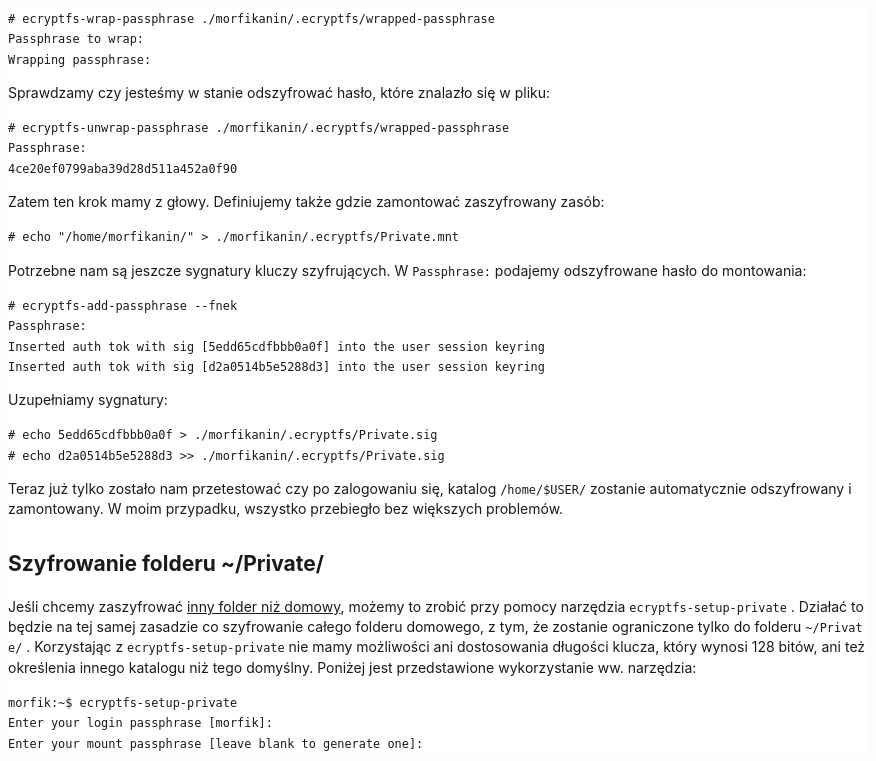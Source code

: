     # ecryptfs-wrap-passphrase ./morfikanin/.ecryptfs/wrapped-passphrase
    Passphrase to wrap:
    Wrapping passphrase:

Sprawdzamy czy jesteśmy w stanie odszyfrować hasło, które znalazło się w pliku:

    # ecryptfs-unwrap-passphrase ./morfikanin/.ecryptfs/wrapped-passphrase
    Passphrase:
    4ce20ef0799aba39d28d511a452a0f90

Zatem ten krok mamy z głowy. Definiujemy także gdzie zamontować zaszyfrowany zasób:

    # echo "/home/morfikanin/" > ./morfikanin/.ecryptfs/Private.mnt

Potrzebne nam są jeszcze sygnatury kluczy szyfrujących. W `Passphrase:` podajemy odszyfrowane hasło
do montowania:

    # ecryptfs-add-passphrase --fnek
    Passphrase:
    Inserted auth tok with sig [5edd65cdfbbb0a0f] into the user session keyring
    Inserted auth tok with sig [d2a0514b5e5288d3] into the user session keyring

Uzupełniamy sygnatury:

    # echo 5edd65cdfbbb0a0f > ./morfikanin/.ecryptfs/Private.sig
    # echo d2a0514b5e5288d3 >> ./morfikanin/.ecryptfs/Private.sig

Teraz już tylko zostało nam przetestować czy po zalogowaniu się, katalog `/home/$USER/` zostanie
automatycznie odszyfrowany i zamontowany. W moim przypadku, wszystko przebiegło bez większych
problemów.

## Szyfrowanie folderu ~/Private/

Jeśli chcemy zaszyfrować [inny folder niż domowy][7], możemy to zrobić przy pomocy narzędzia
`ecryptfs-setup-private` . Działać to będzie na tej samej zasadzie co szyfrowanie całego folderu
domowego, z tym, że zostanie ograniczone tylko do folderu `~/Private/` . Korzystając z
`ecryptfs-setup-private` nie mamy możliwości ani dostosowania długości klucza, który wynosi 128
bitów, ani też określenia innego katalogu niż tego domyślny. Poniżej jest przedstawione
wykorzystanie ww. narzędzia:

    morfik:~$ ecryptfs-setup-private
    Enter your login passphrase [morfik]:
    Enter your mount passphrase [leave blank to generate one]:


[1]: https://defuse.ca/audits/encfs.htm
[2]: https://ecryptfs.org/
[3]: https://www.ibm.com/developerworks/library/l-key-retention/
[4]: https://lwn.net/Articles/210502/
[5]: https://ecryptfs.org/documentation.html
[6]: https://blog.dustinkirkland.com/2009/02/how-encrypted-home-ecryptfs-works.html
[7]: https://help.ubuntu.com/community/EncryptedPrivateDirectory
[8]: https://github.com/vgough/encfs